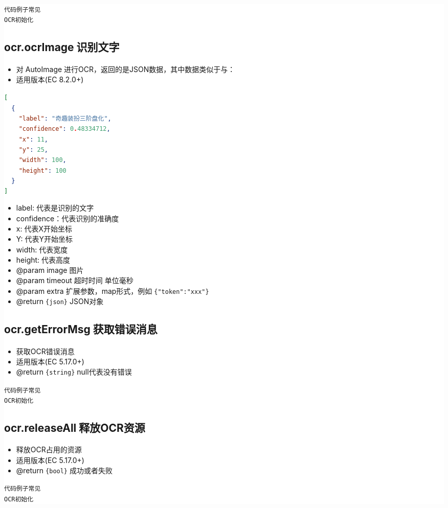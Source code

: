 ```javascript showLineNumbers
代码例子常见
OCR初始化
```

## ocr.ocrImage 识别文字

* 对 AutoImage 进行OCR，返回的是JSON数据，其中数据类似于与：
* 适用版本(EC 8.2.0+)

```json showLineNumbers
[
  {
    "label": "奇趣装扮三阶盘化",
    "confidence": 0.48334712,
    "x": 11,
    "y": 25,
    "width": 100,
    "height": 100
  }
]

```

* label: 代表是识别的文字
* confidence：代表识别的准确度
* x: 代表X开始坐标
* Y: 代表Y开始坐标
* width: 代表宽度
* height: 代表高度
* @param image 图片
* @param timeout 超时时间 单位毫秒
* @param extra 扩展参数，map形式，例如 ```{"token":"xxx"}```
* @return `{json}` JSON对象


## ocr.getErrorMsg 获取错误消息

* 获取OCR错误消息
* 适用版本(EC 5.17.0+)
* @return `{string}` null代表没有错误

```javascript showLineNumbers
代码例子常见
OCR初始化
```

## ocr.releaseAll 释放OCR资源

* 释放OCR占用的资源
* 适用版本(EC 5.17.0+)
* @return `{bool}` 成功或者失败

```javascript showLineNumbers
代码例子常见
OCR初始化
```

